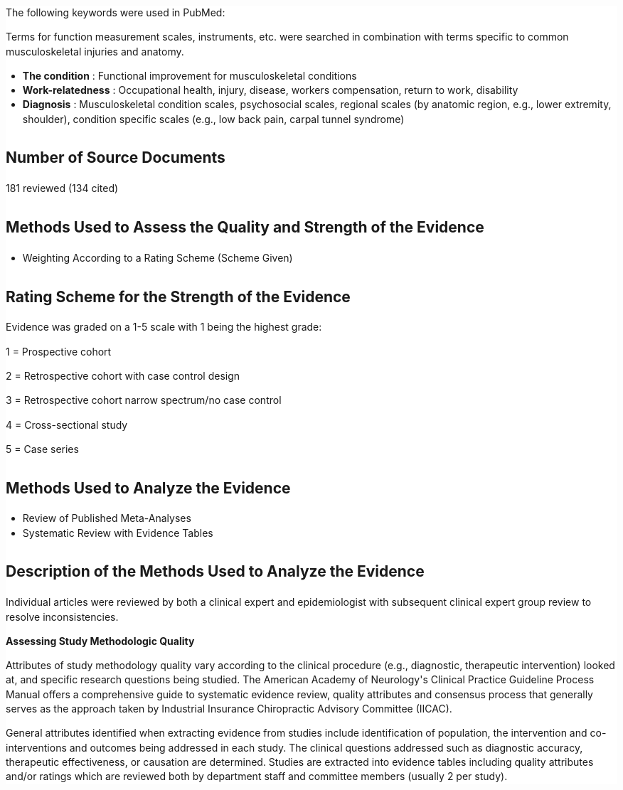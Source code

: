 The following keywords were used in PubMed:

Terms for function measurement scales, instruments, etc. were searched in combination with terms specific to common musculoskeletal injuries and anatomy.

  * **The condition** : Functional improvement for musculoskeletal conditions 
  * **Work-relatedness** : Occupational health, injury, disease, workers compensation, return to work, disability 
  * **Diagnosis** : Musculoskeletal condition scales, psychosocial scales, regional scales (by anatomic region, e.g., lower extremity, shoulder), condition specific scales (e.g., low back pain, carpal tunnel syndrome) 



## Number of Source Documents



181 reviewed (134 cited)

## Methods Used to Assess the Quality and Strength of the Evidence

- Weighting According to a Rating Scheme (Scheme Given)

## Rating Scheme for the Strength of the Evidence

<div class="content_para"><p>Evidence was graded on a 1-5 scale with 1 being the highest grade:</p>
<p>1 = Prospective cohort</p>
<p>2 = Retrospective cohort with case control design</p>
<p>3 = Retrospective cohort narrow spectrum/no case control</p>
<p>4 = Cross-sectional study</p>
<p>5 = Case series</p></div>

## Methods Used to Analyze the Evidence

- Review of Published Meta-Analyses
- Systematic Review with Evidence Tables

## Description of the Methods Used to Analyze the Evidence



Individual articles were reviewed by both a clinical expert and epidemiologist with subsequent clinical expert group review to resolve inconsistencies.

**Assessing Study Methodologic Quality**

Attributes of study methodology quality vary according to the clinical procedure (e.g., diagnostic, therapeutic intervention) looked at, and specific research questions being studied. The American Academy of Neurology's Clinical Practice Guideline Process Manual offers a comprehensive guide to systematic evidence review, quality attributes and consensus process that generally serves as the approach taken by Industrial Insurance Chiropractic Advisory Committee (IICAC).

General attributes identified when extracting evidence from studies include identification of population, the intervention and co-interventions and outcomes being addressed in each study. The clinical questions addressed such as diagnostic accuracy, therapeutic effectiveness, or causation are determined. Studies are extracted into evidence tables including quality attributes and/or ratings which are reviewed both by department staff and committee members (usually 2 per study).
